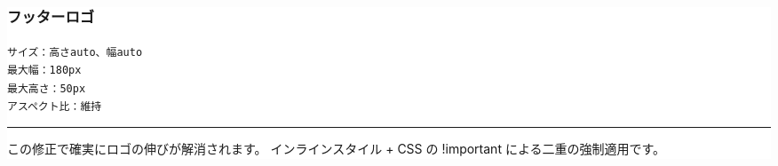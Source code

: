 ### **フッターロゴ**
```
サイズ：高さauto、幅auto
最大幅：180px
最大高さ：50px
アスペクト比：維持
```

---

この修正で確実にロゴの伸びが解消されます。
インラインスタイル + CSS の !important による二重の強制適用です。
